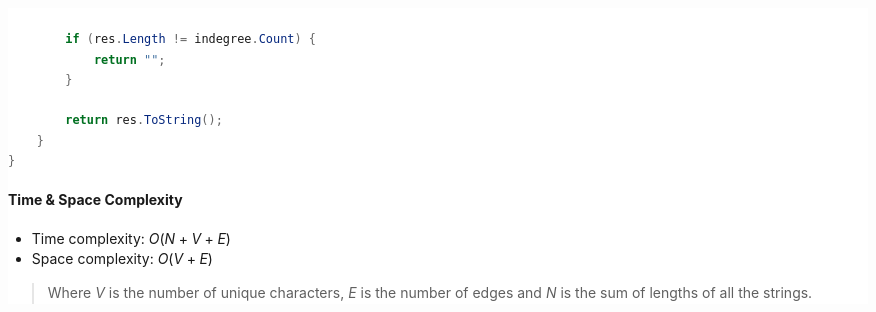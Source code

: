 ```csharp

        if (res.Length != indegree.Count) {
            return "";
        }

        return res.ToString();
    }
}
```




#### Time & Space Complexity

* Time complexity: $O(N + V + E)$
* Space complexity: $O(V + E)$

> Where $V$ is the number of unique characters, $E$ is the number of edges and $N$ is the sum of lengths of all the strings.
